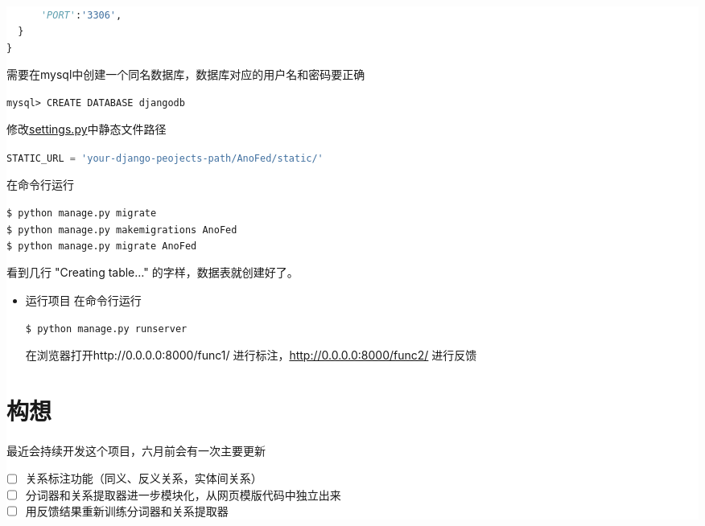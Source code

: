   ```python
        'PORT':'3306',
    }
  }
  ```
  需要在mysql中创建一个同名数据库，数据库对应的用户名和密码要正确
  ```mysql
  mysql> CREATE DATABASE djangodb
  ```
  修改[settings.py](https://github.com/vacaly/AnoFed/blob/master/AnoFed/settings.py#L124)中静态文件路径
  ```python
  STATIC_URL = 'your-django-peojects-path/AnoFed/static/'
  ```
  在命令行运行
  ```bash
  $ python manage.py migrate
  $ python manage.py makemigrations AnoFed
  $ python manage.py migrate AnoFed
  ```
  看到几行 "Creating table…" 的字样，数据表就创建好了。
- 运行项目
  在命令行运行
  ```bash
  $ python manage.py runserver
  ```
  在浏览器打开http://0.0.0.0:8000/func1/ 进行标注，http://0.0.0.0:8000/func2/ 进行反馈
# 构想
最近会持续开发这个项目，六月前会有一次主要更新
- [ ] 关系标注功能（同义、反义关系，实体间关系）
- [ ] 分词器和关系提取器进一步模块化，从网页模版代码中独立出来
- [ ] 用反馈结果重新训练分词器和关系提取器
